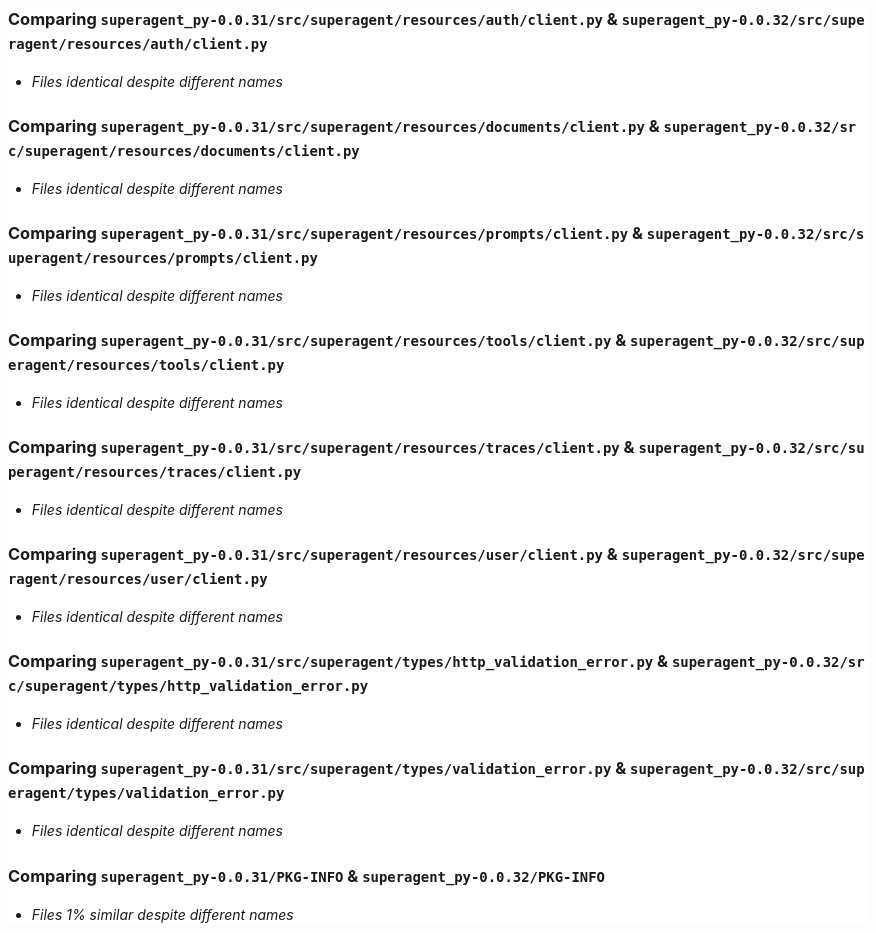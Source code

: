 ### Comparing `superagent_py-0.0.31/src/superagent/resources/auth/client.py` & `superagent_py-0.0.32/src/superagent/resources/auth/client.py`

 * *Files identical despite different names*

### Comparing `superagent_py-0.0.31/src/superagent/resources/documents/client.py` & `superagent_py-0.0.32/src/superagent/resources/documents/client.py`

 * *Files identical despite different names*

### Comparing `superagent_py-0.0.31/src/superagent/resources/prompts/client.py` & `superagent_py-0.0.32/src/superagent/resources/prompts/client.py`

 * *Files identical despite different names*

### Comparing `superagent_py-0.0.31/src/superagent/resources/tools/client.py` & `superagent_py-0.0.32/src/superagent/resources/tools/client.py`

 * *Files identical despite different names*

### Comparing `superagent_py-0.0.31/src/superagent/resources/traces/client.py` & `superagent_py-0.0.32/src/superagent/resources/traces/client.py`

 * *Files identical despite different names*

### Comparing `superagent_py-0.0.31/src/superagent/resources/user/client.py` & `superagent_py-0.0.32/src/superagent/resources/user/client.py`

 * *Files identical despite different names*

### Comparing `superagent_py-0.0.31/src/superagent/types/http_validation_error.py` & `superagent_py-0.0.32/src/superagent/types/http_validation_error.py`

 * *Files identical despite different names*

### Comparing `superagent_py-0.0.31/src/superagent/types/validation_error.py` & `superagent_py-0.0.32/src/superagent/types/validation_error.py`

 * *Files identical despite different names*

### Comparing `superagent_py-0.0.31/PKG-INFO` & `superagent_py-0.0.32/PKG-INFO`

 * *Files 1% similar despite different names*
